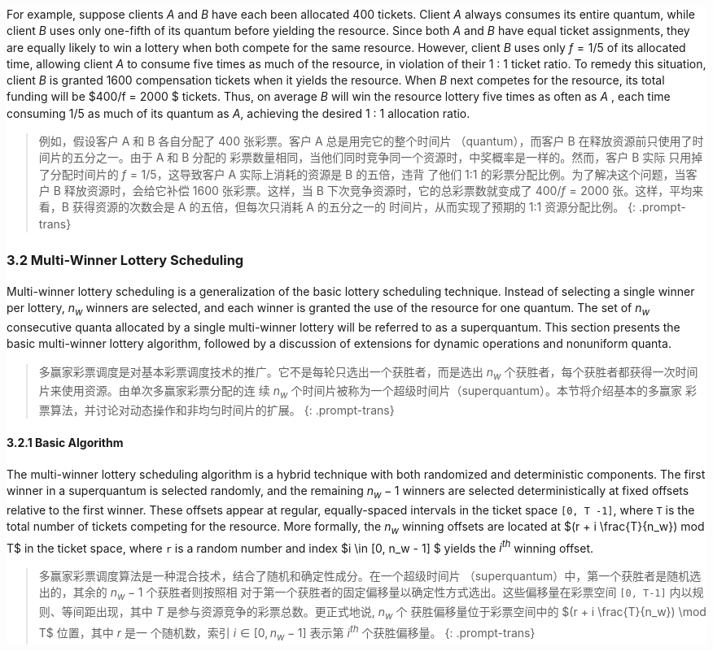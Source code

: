 
For example, suppose clients $A$ and $B$ have each been allocated 400 tickets.
Client $A$ always consumes its entire quantum, while client $B$ uses only
one-fifth of its quantum before yielding the resource. Since both $A$ and $B$
have equal ticket assignments, they are equally likely to win a lottery when
both compete for the same resource. However, client $B$ uses only $f = 1/5$ of
its allocated time, allowing client $A$ to consume five times as much of the
resource, in violation of their 1 : 1 ticket ratio. To remedy this situation,
client $B$ is granted 1600 compensation tickets when it yields the resource.
When $B$ next competes for the resource, its total funding will be $400/f = 2000
$ tickets. Thus, on average $B$ will win the resource lottery five times as
often as $A$ , each time consuming $1/5$ as much of its quantum as $A$,
achieving the desired 1 : 1 allocation ratio.

> 例如，假设客户 A 和 B 各自分配了 400 张彩票。客户 A 总是用完它的整个时间片
> （quantum），而客户 B 在释放资源前只使用了时间片的五分之一。由于 A 和 B 分配的
> 彩票数量相同，当他们同时竞争同一个资源时，中奖概率是一样的。然而，客户 B 实际
> 只用掉了分配时间片的 $f = 1/5$，这导致客户 A 实际上消耗的资源是 B 的五倍，违背
> 了他们 1:1 的彩票分配比例。为了解决这个问题，当客户 B 释放资源时，会给它补偿
> 1600 张彩票。这样，当 B 下次竞争资源时，它的总彩票数就变成了 $400 / f = 2000$
> 张。这样，平均来看，B 获得资源的次数会是 A 的五倍，但每次只消耗 A 的五分之一的
> 时间片，从而实现了预期的 1:1 资源分配比例。
{: .prompt-trans}

### 3.2 Multi-Winner Lottery Scheduling


Multi-winner lottery scheduling is a generalization of the basic lottery
scheduling technique. Instead of selecting a single winner per lottery, $n_w$
winners are selected, and each winner is granted the use of the resource for one
quantum. The set of $n_w$ consecutive quanta allocated by a single multi-winner
lottery will be referred to as a superquantum. This section presents the basic
multi-winner lottery algorithm, followed by a discussion of extensions for
dynamic operations and nonuniform quanta.

> 多赢家彩票调度是对基本彩票调度技术的推广。它不是每轮只选出一个获胜者，而是选出
> $n_w$ 个获胜者，每个获胜者都获得一次时间片来使用资源。由单次多赢家彩票分配的连
> 续 $n_w$ 个时间片被称为一个超级时间片（superquantum）。本节将介绍基本的多赢家
> 彩票算法，并讨论对动态操作和非均匀时间片的扩展。
{: .prompt-trans}

#### 3.2.1 Basic Algorithm

The multi-winner lottery scheduling algorithm is a hybrid technique with both
randomized and deterministic components. The first winner in a superquantum is
selected randomly, and the remaining $n_w - 1$ winners are selected
deterministically at fixed offsets relative to the first winner. These offsets
appear at regular, equally-spaced intervals in the ticket space `[0, T -1]`,
where `T` is the total number of tickets competing for the resource. More
formally, the $n_w$ winning offsets are located at $(r + i \frac{T}{n_w}) mod T$
in the ticket space, where `r` is a random number and index $i \in [0, n_w  - 1]
$ yields the $i^{th}$ winning offset.

> 多赢家彩票调度算法是一种混合技术，结合了随机和确定性成分。在一个超级时间片
> （superquantum）中，第一个获胜者是随机选出的，其余的 $n_w-1$ 个获胜者则按照相
> 对于第一个获胜者的固定偏移量以确定性方式选出。这些偏移量在彩票空间 `[0, T-1]`
> 内以规则、等间距出现，其中 $T$ 是参与资源竞争的彩票总数。更正式地说,  $n_w$ 个
> 获胜偏移量位于彩票空间中的 $(r + i \frac{T}{n_w}) \mod T$ 位置，其中 $r$ 是一
> 个随机数，索引 $i \in [0, n_w-1]$ 表示第 $i^{th}$ 个获胜偏移量。
{: .prompt-trans}
